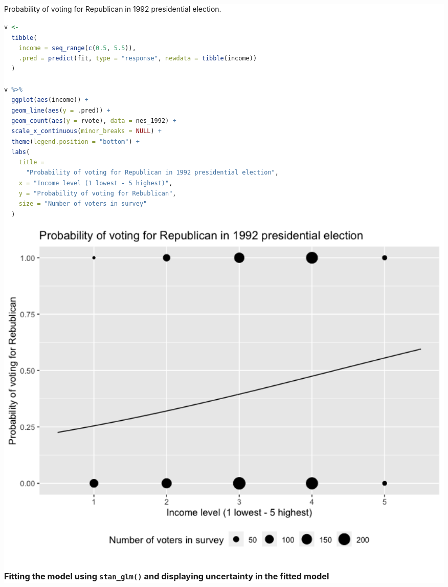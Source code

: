 Probability of voting for Republican in 1992 presidential election.

``` r
v <- 
  tibble(
    income = seq_range(c(0.5, 5.5)),
    .pred = predict(fit, type = "response", newdata = tibble(income))
  )

v %>% 
  ggplot(aes(income)) +
  geom_line(aes(y = .pred)) +
  geom_count(aes(y = rvote), data = nes_1992) +
  scale_x_continuous(minor_breaks = NULL) +
  theme(legend.position = "bottom") +
  labs(
    title = 
      "Probability of voting for Republican in 1992 presidential election",
    x = "Income level (1 lowest - 5 highest)",
    y = "Probability of voting for Rebublican",
    size = "Number of voters in survey"
  )
```

<img src="nes_logistic_tv_files/figure-gfm/unnamed-chunk-8-1.png" width="100%" />

### Fitting the model using `stan_glm()` and displaying uncertainty in the fitted model
